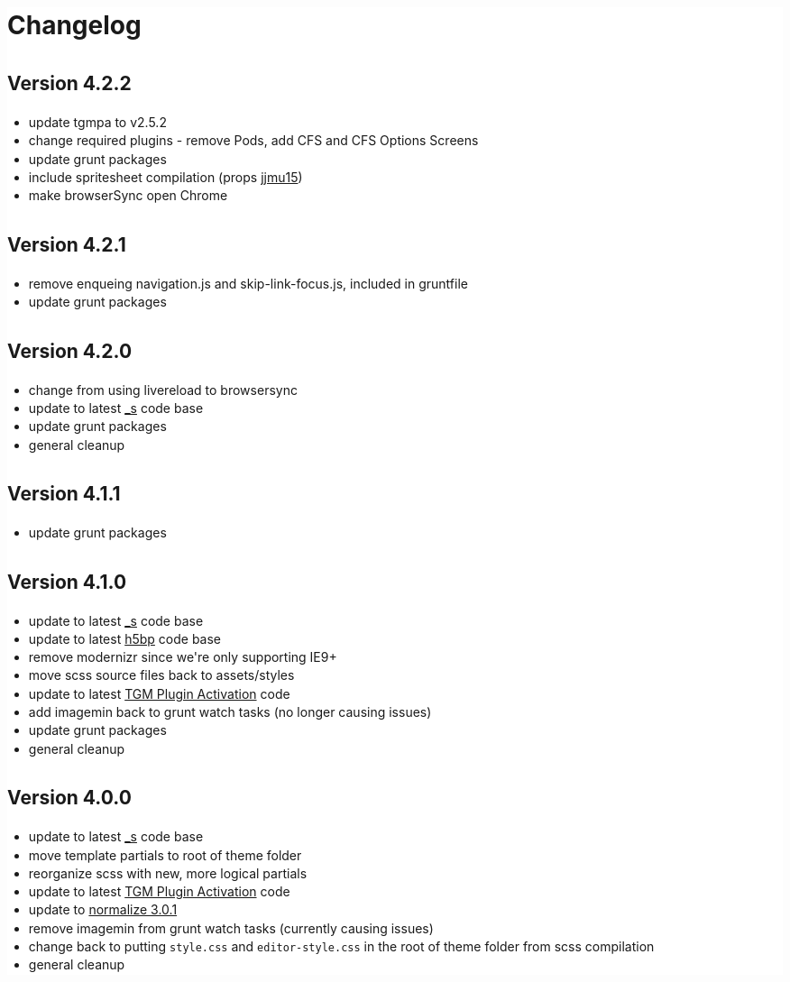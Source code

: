 # Changelog

## Version 4.2.2

* update tgmpa to v2.5.2
* change required plugins - remove Pods, add CFS and CFS Options Screens
* update grunt packages
* include spritesheet compilation (props [jjmu15](https://github.com/jjmu15))
* make browserSync open Chrome

## Version 4.2.1

* remove enqueing navigation.js and skip-link-focus.js, included in gruntfile
* update grunt packages

## Version 4.2.0

* change from using livereload to browsersync
* update to latest [_s](https://github.com/Automattic/_s) code base
* update grunt packages
* general cleanup

## Version 4.1.1

* update grunt packages

## Version 4.1.0

* update to latest [_s](https://github.com/Automattic/_s) code base
* update to latest [h5bp](https://github.com/h5bp/html5-boilerplate) code base
* remove modernizr since we're only supporting IE9+
* move scss source files back to assets/styles
* update to latest [TGM Plugin Activation](https://github.com/thomasgriffin/TGM-Plugin-Activation) code
* add imagemin back to grunt watch tasks (no longer causing issues)
* update grunt packages
* general cleanup

## Version 4.0.0

* update to latest [_s](https://github.com/Automattic/_s) code base
* move template partials to root of theme folder
* reorganize scss with new, more logical partials
* update to latest [TGM Plugin Activation](https://github.com/thomasgriffin/TGM-Plugin-Activation) code
* update to [normalize 3.0.1](http://necolas.github.com/normalize.css)
* remove imagemin from grunt watch tasks (currently causing issues)
* change back to putting `style.css` and `editor-style.css` in the root of theme folder from scss compilation
* general cleanup
